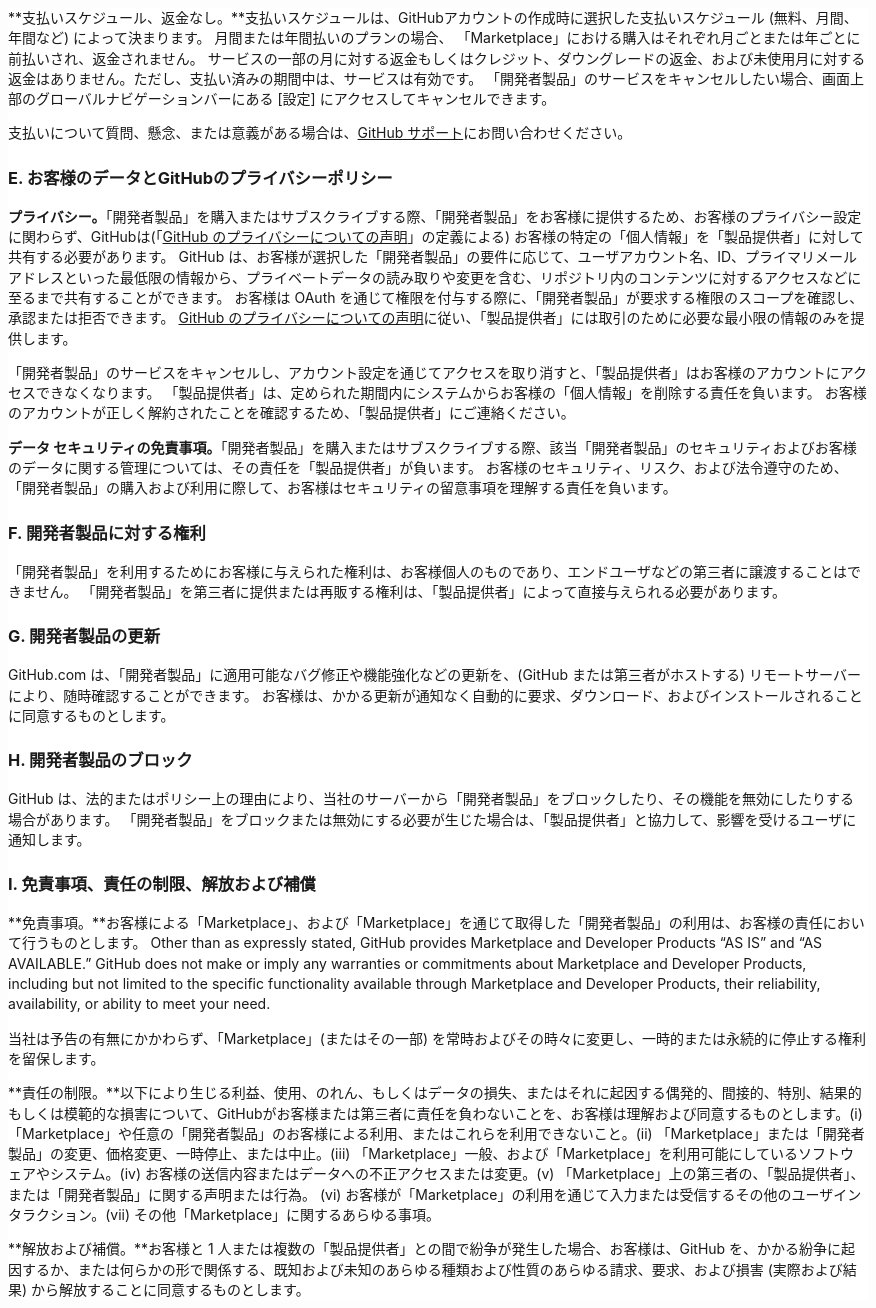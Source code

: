 **支払いスケジュール、返金なし。**支払いスケジュールは、GitHubアカウントの作成時に選択した支払いスケジュール (無料、月間、年間など) によって決まります。 月間または年間払いのプランの場合、 「Marketplace」における購入はそれぞれ月ごとまたは年ごとに前払いされ、返金されません。 サービスの一部の月に対する返金もしくはクレジット、ダウングレードの返金、および未使用月に対する返金はありません。ただし、支払い済みの期間中は、サービスは有効です。 「開発者製品」のサービスをキャンセルしたい場合、画面上部のグローバルナビゲーションバーにある [設定] にアクセスしてキャンセルできます。

支払いについて質問、懸念、または意義がある場合は、[GitHub サポート](https://support.github.com/contact)にお問い合わせください。

### E. お客様のデータとGitHubのプライバシーポリシー

**プライバシー。**「開発者製品」を購入またはサブスクライブする際、「開発者製品」をお客様に提供するため、お客様のプライバシー設定に関わらず、GitHubは(「[GitHub のプライバシーについての声明](/articles/github-privacy-statement/)」の定義による) お客様の特定の「個人情報」を「製品提供者」に対して共有する必要があります。 GitHub は、お客様が選択した「開発者製品」の要件に応じて、ユーザアカウント名、ID、プライマリメールアドレスといった最低限の情報から、プライベートデータの読み取りや変更を含む、リポジトリ内のコンテンツに対するアクセスなどに至るまで共有することができます。 お客様は OAuth を通じて権限を付与する際に、「開発者製品」が要求する権限のスコープを確認し、承認または拒否できます。 [GitHub のプライバシーについての声明](/articles/github-privacy-statement/)に従い、「製品提供者」には取引のために必要な最小限の情報のみを提供します。

「開発者製品」のサービスをキャンセルし、アカウント設定を通じてアクセスを取り消すと、「製品提供者」はお客様のアカウントにアクセスできなくなります。 「製品提供者」は、定められた期間内にシステムからお客様の「個人情報」を削除する責任を負います。 お客様のアカウントが正しく解約されたことを確認するため、「製品提供者」にご連絡ください。

**データ セキュリティの免責事項。**「開発者製品」を購入またはサブスクライブする際、該当「開発者製品」のセキュリティおよびお客様のデータに関する管理については、その責任を「製品提供者」が負います。 お客様のセキュリティ、リスク、および法令遵守のため、「開発者製品」の購入および利用に際して、お客様はセキュリティの留意事項を理解する責任を負います。

### F. 開発者製品に対する権利

「開発者製品」を利用するためにお客様に与えられた権利は、お客様個人のものであり、エンドユーザなどの第三者に譲渡することはできません。 「開発者製品」を第三者に提供または再販する権利は、「製品提供者」によって直接与えられる必要があります。

### G. 開発者製品の更新

GitHub.com は、「開発者製品」に適用可能なバグ修正や機能強化などの更新を、(GitHub または第三者がホストする) リモートサーバーにより、随時確認することができます。 お客様は、かかる更新が通知なく自動的に要求、ダウンロード、およびインストールされることに同意するものとします。

### H. 開発者製品のブロック

GitHub は、法的またはポリシー上の理由により、当社のサーバーから「開発者製品」をブロックしたり、その機能を無効にしたりする場合があります。 「開発者製品」をブロックまたは無効にする必要が生じた場合は、「製品提供者」と協力して、影響を受けるユーザに通知します。

### I. 免責事項、責任の制限、解放および補償

**免責事項。**お客様による「Marketplace」、および「Marketplace」を通じて取得した「開発者製品」の利用は、お客様の責任において行うものとします。 Other than as expressly stated, GitHub provides Marketplace and Developer Products “AS IS” and “AS AVAILABLE.” GitHub does not make or imply any warranties or commitments about Marketplace and Developer Products, including but not limited to the specific functionality available through Marketplace and Developer Products, their reliability, availability, or ability to meet your need.

当社は予告の有無にかかわらず、「Marketplace」(またはその一部) を常時およびその時々に変更し、一時的または永続的に停止する権利を留保します。

**責任の制限。**以下により生じる利益、使用、のれん、もしくはデータの損失、またはそれに起因する偶発的、間接的、特別、結果的もしくは模範的な損害について、GitHubがお客様または第三者に責任を負わないことを、お客様は理解および同意するものとします。(i) 「Marketplace」や任意の「開発者製品」のお客様による利用、またはこれらを利用できないこと。(ii) 「Marketplace」または「開発者製品」の変更、価格変更、一時停止、または中止。(iii) 「Marketplace」一般、および「Marketplace」を利用可能にしているソフトウェアやシステム。(iv) お客様の送信内容またはデータへの不正アクセスまたは変更。(v) 「Marketplace」上の第三者の、「製品提供者」、または「開発者製品」に関する声明または行為。 (vi) お客様が「Marketplace」の利用を通じて入力または受信するその他のユーザインタラクション。(vii) その他「Marketplace」に関するあらゆる事項。

**解放および補償。**お客様と 1 人または複数の「製品提供者」との間で紛争が発生した場合、お客様は、GitHub を、かかる紛争に起因するか、または何らかの形で関係する、既知および未知のあらゆる種類および性質のあらゆる請求、要求、および損害 (実際および結果) から解放することに同意するものとします。
